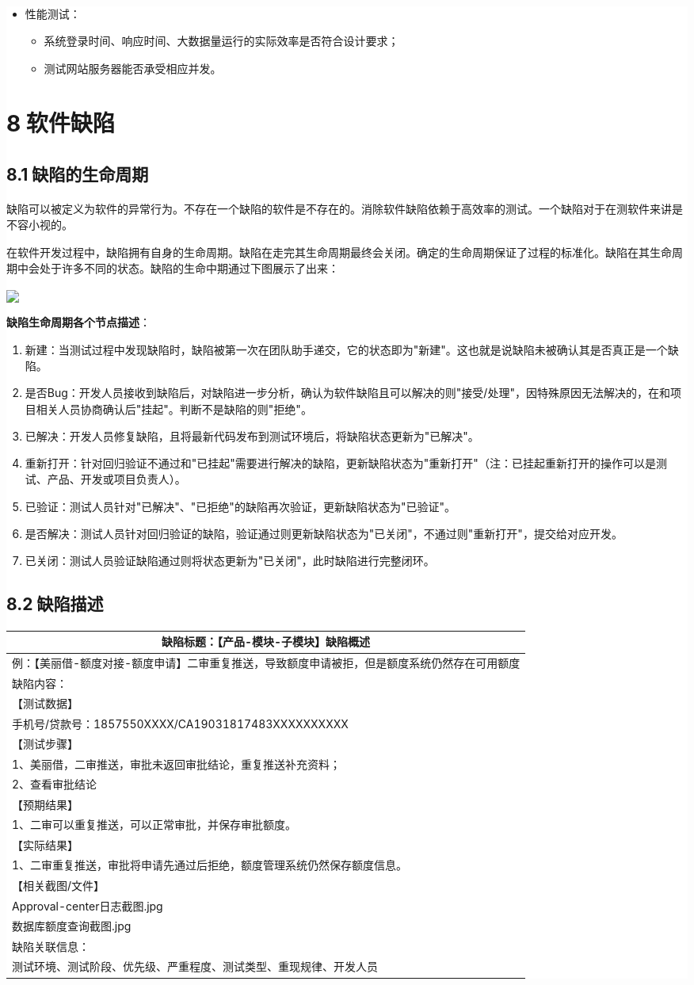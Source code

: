 

-   性能测试：

    -   系统登录时间、响应时间、大数据量运行的实际效率是否符合设计要求；

    -   测试网站服务器能否承受相应并发。

8 软件缺陷
==========

8.1 缺陷的生命周期
------------------

缺陷可以被定义为软件的异常行为。不存在一个缺陷的软件是不存在的。消除软件缺陷依赖于高效率的测试。一个缺陷对于在测软件来讲是不容小视的。

在软件开发过程中，缺陷拥有自身的生命周期。缺陷在走完其生命周期最终会关闭。确定的生命周期保证了过程的标准化。缺陷在其生命周期中会处于许多不同的状态。缺陷的生命中期通过下图展示了出来：

<img src="/img/toc/bug-flow.png" width="800" hegiht="500" align=center />


**缺陷生命周期各个节点描述**：

1.  新建：当测试过程中发现缺陷时，缺陷被第一次在团队助手递交，它的状态即为"新建"。这也就是说缺陷未被确认其是否真正是一个缺陷。

2.  是否Bug：开发人员接收到缺陷后，对缺陷进一步分析，确认为软件缺陷且可以解决的则"接受/处理"，因特殊原因无法解决的，在和项目相关人员协商确认后"挂起"。判断不是缺陷的则"拒绝"。

3.  已解决：开发人员修复缺陷，且将最新代码发布到测试环境后，将缺陷状态更新为"已解决"。

4.  重新打开：针对回归验证不通过和"已挂起"需要进行解决的缺陷，更新缺陷状态为"重新打开"（注：已挂起重新打开的操作可以是测试、产品、开发或项目负责人）。

5.  已验证：测试人员针对"已解决"、"已拒绝"的缺陷再次验证，更新缺陷状态为"已验证"。

6.  是否解决：测试人员针对回归验证的缺陷，验证通过则更新缺陷状态为"已关闭"，不通过则"重新打开"，提交给对应开发。

7.  已关闭：测试人员验证缺陷通过则将状态更新为"已关闭"，此时缺陷进行完整闭环。

8.2 缺陷描述
------------

| 缺陷标题：【产品-模块-子模块】缺陷概述                                |
| ----------- | 
| 例：【美丽借-额度对接-额度申请】二审重复推送，导致额度申请被拒，但是额度系统仍然存在可用额度 |
| 缺陷内容：                                                            |
| 【测试数据】                                                          |
| 手机号/贷款号：1857550XXXX/CA19031817483XXXXXXXXXX                    |
| 【测试步骤】                                                          |
| 1、美丽借，二审推送，审批未返回审批结论，重复推送补充资料；           |
| 2、查看审批结论                                                       |
| 【预期结果】                                                          |
| 1、二审可以重复推送，可以正常审批，并保存审批额度。                   |
| 【实际结果】                                                          |
| 1、二审重复推送，审批将申请先通过后拒绝，额度管理系统仍然保存额度信息。 |
| 【相关截图/文件】                                                     |
| Approval-center日志截图.jpg                                           |
| 数据库额度查询截图.jpg                                                |
| 缺陷关联信息：                                                        |
| 测试环境、测试阶段、优先级、严重程度、测试类型、重现规律、开发人员    |

